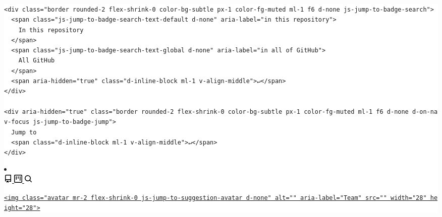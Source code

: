     <div class="border rounded-2 flex-shrink-0 color-bg-subtle px-1 color-fg-muted ml-1 f6 d-none js-jump-to-badge-search">
      <span class="js-jump-to-badge-search-text-default d-none" aria-label="in this repository">
        In this repository
      </span>
      <span class="js-jump-to-badge-search-text-global d-none" aria-label="in all of GitHub">
        All GitHub
      </span>
      <span aria-hidden="true" class="d-inline-block ml-1 v-align-middle">↵</span>
    </div>

    <div aria-hidden="true" class="border rounded-2 flex-shrink-0 color-bg-subtle px-1 color-fg-muted ml-1 f6 d-none d-on-nav-focus js-jump-to-badge-jump">
      Jump to
      <span class="d-inline-block ml-1 v-align-middle">↵</span>
    </div>
  </a>
</li>

  

<li class="d-flex flex-justify-start flex-items-center p-0 f5 navigation-item js-navigation-item js-jump-to-owner-scoped-search d-none" role="option">
  <a tabindex="-1" class="no-underline d-flex flex-auto flex-items-center jump-to-suggestions-path js-jump-to-suggestion-path js-navigation-open p-2" href="" data-item-type="owner_scoped_search">
    <div class="jump-to-octicon js-jump-to-octicon flex-shrink-0 mr-2 text-center d-none">
      <svg title="Repository" aria-label="Repository" role="img" height="16" viewBox="0 0 16 16" version="1.1" width="16" data-view-component="true" class="octicon octicon-repo js-jump-to-octicon-repo d-none flex-shrink-0">
    <path fill-rule="evenodd" d="M2 2.5A2.5 2.5 0 014.5 0h8.75a.75.75 0 01.75.75v12.5a.75.75 0 01-.75.75h-2.5a.75.75 0 110-1.5h1.75v-2h-8a1 1 0 00-.714 1.7.75.75 0 01-1.072 1.05A2.495 2.495 0 012 11.5v-9zm10.5-1V9h-8c-.356 0-.694.074-1 .208V2.5a1 1 0 011-1h8zM5 12.25v3.25a.25.25 0 00.4.2l1.45-1.087a.25.25 0 01.3 0L8.6 15.7a.25.25 0 00.4-.2v-3.25a.25.25 0 00-.25-.25h-3.5a.25.25 0 00-.25.25z"></path>
</svg>
      <svg title="Project" aria-label="Project" role="img" height="16" viewBox="0 0 16 16" version="1.1" width="16" data-view-component="true" class="octicon octicon-project js-jump-to-octicon-project d-none flex-shrink-0">
    <path fill-rule="evenodd" d="M1.75 0A1.75 1.75 0 000 1.75v12.5C0 15.216.784 16 1.75 16h12.5A1.75 1.75 0 0016 14.25V1.75A1.75 1.75 0 0014.25 0H1.75zM1.5 1.75a.25.25 0 01.25-.25h12.5a.25.25 0 01.25.25v12.5a.25.25 0 01-.25.25H1.75a.25.25 0 01-.25-.25V1.75zM11.75 3a.75.75 0 00-.75.75v7.5a.75.75 0 001.5 0v-7.5a.75.75 0 00-.75-.75zm-8.25.75a.75.75 0 011.5 0v5.5a.75.75 0 01-1.5 0v-5.5zM8 3a.75.75 0 00-.75.75v3.5a.75.75 0 001.5 0v-3.5A.75.75 0 008 3z"></path>
</svg>
      <svg title="Search" aria-label="Search" role="img" height="16" viewBox="0 0 16 16" version="1.1" width="16" data-view-component="true" class="octicon octicon-search js-jump-to-octicon-search d-none flex-shrink-0">
    <path fill-rule="evenodd" d="M11.5 7a4.499 4.499 0 11-8.998 0A4.499 4.499 0 0111.5 7zm-.82 4.74a6 6 0 111.06-1.06l3.04 3.04a.75.75 0 11-1.06 1.06l-3.04-3.04z"></path>
</svg>
    </div>

    <img class="avatar mr-2 flex-shrink-0 js-jump-to-suggestion-avatar d-none" alt="" aria-label="Team" src="" width="28" height="28">
